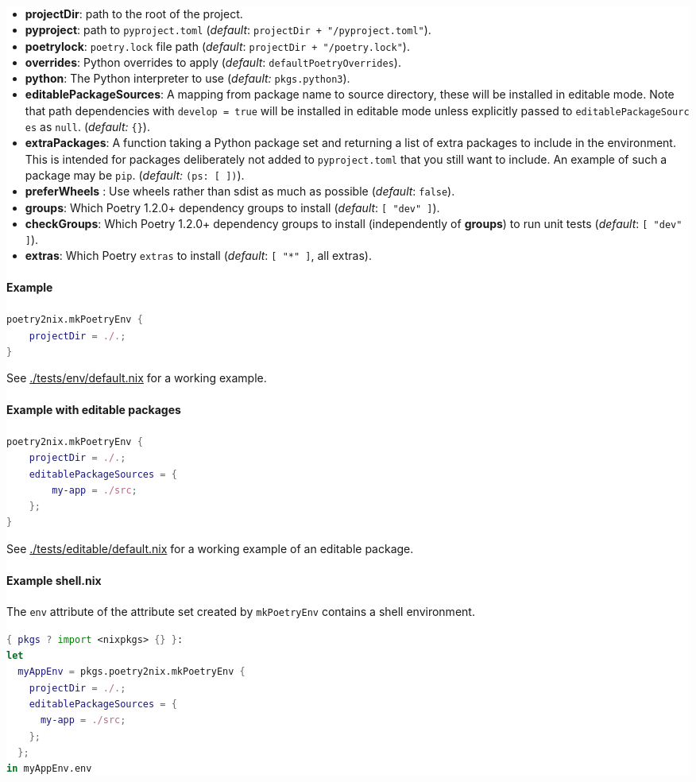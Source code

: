 - **projectDir**: path to the root of the project.
- **pyproject**: path to `pyproject.toml` (_default_: `projectDir + "/pyproject.toml"`).
- **poetrylock**: `poetry.lock` file path (_default_: `projectDir + "/poetry.lock"`).
- **overrides**: Python overrides to apply (_default_: `defaultPoetryOverrides`).
- **python**: The Python interpreter to use (_default:_ `pkgs.python3`).
- **editablePackageSources**: A mapping from package name to source directory, these will be installed in editable mode. Note that path dependencies with `develop = true` will be installed in editable mode unless explicitly passed to `editablePackageSources` as `null`.  (_default:_ `{}`).
- **extraPackages**: A function taking a Python package set and returning a list of extra packages to include in the environment. This is intended for packages deliberately not added to `pyproject.toml` that you still want to include. An example of such a package may be `pip`. (_default:_ `(ps: [ ])`).
- **preferWheels** : Use wheels rather than sdist as much as possible (_default_: `false`).
- **groups**: Which Poetry 1.2.0+ dependency groups to install (_default_: `[ "dev" ]`).
- **checkGroups**: Which Poetry 1.2.0+ dependency groups to install (independently of **groups**) to run unit tests (_default_: `[ "dev" ]`).
- **extras**: Which Poetry `extras` to install (_default_: `[ "*" ]`, all extras).

#### Example

```nix
poetry2nix.mkPoetryEnv {
    projectDir = ./.;
}
```

See [./tests/env/default.nix](./tests/env/default.nix) for a working example.

#### Example with editable packages

```nix
poetry2nix.mkPoetryEnv {
    projectDir = ./.;
    editablePackageSources = {
        my-app = ./src;
    };
}
```

See [./tests/editable/default.nix](./tests/editable/default.nix) for a working example of an editable package.

#### Example shell.nix

The `env` attribute of the attribute set created by `mkPoetryEnv` contains a shell environment.

```nix
{ pkgs ? import <nixpkgs> {} }:
let
  myAppEnv = pkgs.poetry2nix.mkPoetryEnv {
    projectDir = ./.;
    editablePackageSources = {
      my-app = ./src;
    };
  };
in myAppEnv.env
```
